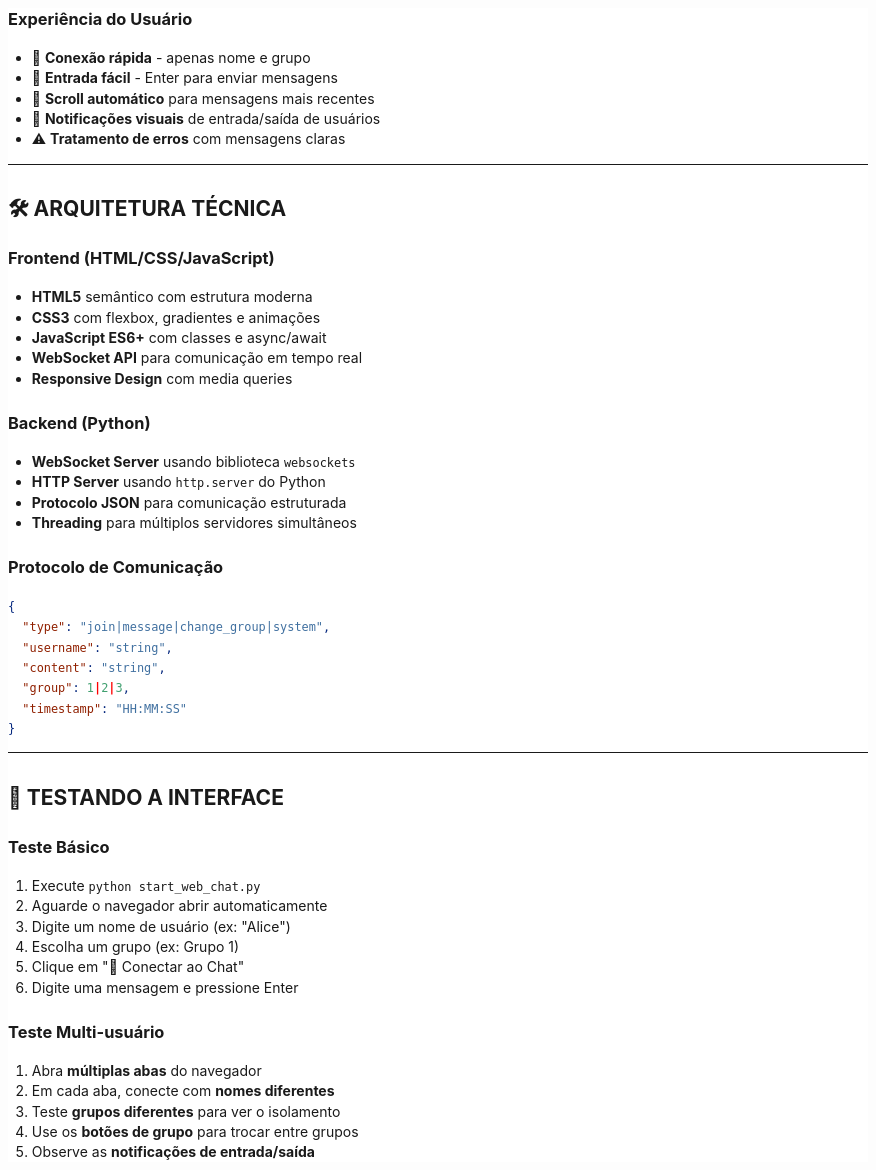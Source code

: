 ### **Experiência do Usuário**
- 🚀 **Conexão rápida** - apenas nome e grupo
- 📝 **Entrada fácil** - Enter para enviar mensagens
- 📜 **Scroll automático** para mensagens mais recentes
- 🔔 **Notificações visuais** de entrada/saída de usuários
- ⚠️ **Tratamento de erros** com mensagens claras

---

## 🛠️ **ARQUITETURA TÉCNICA**

### **Frontend (HTML/CSS/JavaScript)**
- **HTML5** semântico com estrutura moderna
- **CSS3** com flexbox, gradientes e animações
- **JavaScript ES6+** com classes e async/await
- **WebSocket API** para comunicação em tempo real
- **Responsive Design** com media queries

### **Backend (Python)**
- **WebSocket Server** usando biblioteca `websockets`
- **HTTP Server** usando `http.server` do Python
- **Protocolo JSON** para comunicação estruturada
- **Threading** para múltiplos servidores simultâneos

### **Protocolo de Comunicação**
```json
{
  "type": "join|message|change_group|system",
  "username": "string",
  "content": "string", 
  "group": 1|2|3,
  "timestamp": "HH:MM:SS"
}
```

---

## 🧪 **TESTANDO A INTERFACE**

### **Teste Básico**
1. Execute `python start_web_chat.py`
2. Aguarde o navegador abrir automaticamente
3. Digite um nome de usuário (ex: "Alice")
4. Escolha um grupo (ex: Grupo 1)
5. Clique em "🚀 Conectar ao Chat"
6. Digite uma mensagem e pressione Enter

### **Teste Multi-usuário**
1. Abra **múltiplas abas** do navegador
2. Em cada aba, conecte com **nomes diferentes**
3. Teste **grupos diferentes** para ver o isolamento
4. Use os **botões de grupo** para trocar entre grupos
5. Observe as **notificações de entrada/saída**
